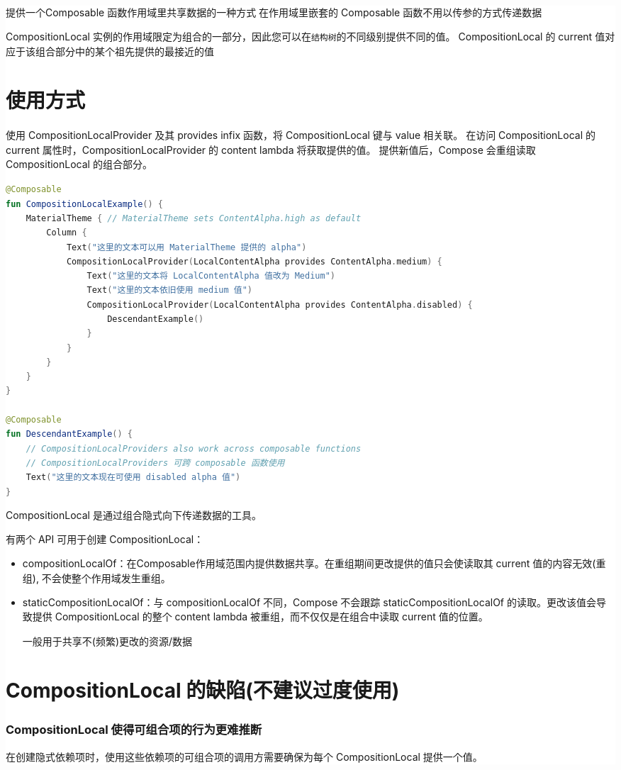 提供一个Composable 函数作用域里共享数据的一种方式
在作用域里嵌套的 Composable 函数不用以传参的方式传递数据

CompositionLocal 实例的作用域限定为组合的一部分，因此您可以在`结构树`的不同级别提供不同的值。
CompositionLocal 的 current 值对应于该组合部分中的某个祖先提供的最接近的值

# 使用方式

使用 CompositionLocalProvider 及其 provides infix 函数，将 CompositionLocal 键与 value 相关联。
在访问 CompositionLocal 的 current 属性时，CompositionLocalProvider 的 content lambda 将获取提供的值。
提供新值后，Compose 会重组读取 CompositionLocal 的组合部分。

```kotlin
@Composable
fun CompositionLocalExample() {
    MaterialTheme { // MaterialTheme sets ContentAlpha.high as default
        Column {
            Text("这里的文本可以用 MaterialTheme 提供的 alpha")
            CompositionLocalProvider(LocalContentAlpha provides ContentAlpha.medium) {
                Text("这里的文本将 LocalContentAlpha 值改为 Medium")
                Text("这里的文本依旧使用 medium 值")
                CompositionLocalProvider(LocalContentAlpha provides ContentAlpha.disabled) {
                    DescendantExample()
                }
            }
        }
    }
}

@Composable
fun DescendantExample() {
    // CompositionLocalProviders also work across composable functions
	// CompositionLocalProviders 可跨 composable 函数使用
    Text("这里的文本现在可使用 disabled alpha 值")
}
```

CompositionLocal 是通过组合隐式向下传递数据的工具。

有两个 API 可用于创建 CompositionLocal：

- compositionLocalOf：在Composable作用域范围内提供数据共享。在重组期间更改提供的值只会使读取其 current 值的内容无效(重组), 不会使整个作用域发生重组。

- staticCompositionLocalOf：与 compositionLocalOf 不同，Compose 不会跟踪 staticCompositionLocalOf 的读取。更改该值会导致提供 CompositionLocal 的整个 content lambda 被重组，而不仅仅是在组合中读取 current 值的位置。
	
	一般用于共享不(频繁)更改的资源/数据

# CompositionLocal 的缺陷(不建议过度使用)

### CompositionLocal 使得可组合项的行为更难推断

在创建隐式依赖项时，使用这些依赖项的可组合项的调用方需要确保为每个 CompositionLocal 提供一个值。
